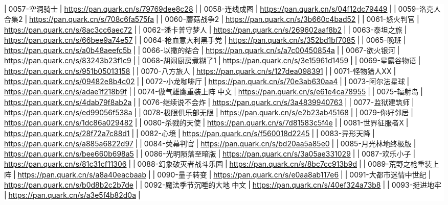 | 0057-空洞骑士                                                | https://pan.quark.cn/s/79769dee8c28 |
| 0058-连线成图                                                | https://pan.quark.cn/s/04f12dc79449 |
| 0059-洛克人合集2                                             | https://pan.quark.cn/s/708c6fa575fa |
| 0060-蘑菇战争2                                               | https://pan.quark.cn/s/3b660c4bad52 |
| 0061-怒火判官                                                | https://pan.quark.cn/s/8ac3cc6aec72 |
| 0062-潘卡普守梦人                                            | https://pan.quark.cn/s/269602aaf8b2 |
| 0063-泰坦之旅                                                | https://pan.quark.cn/s/66bee9a74e57 |
| 0064-枪血意大利黑手党                                        | https://pan.quark.cn/s/352bd1bf7085 |
| 0065-晚班                                                    | https://pan.quark.cn/s/a0b48aeefc5b |
| 0066-以撒的结合                                              | https://pan.quark.cn/s/a7c00450854a |
| 0067-欲火银河                                                | https://pan.quark.cn/s/83243b23f1c9 |
| 0068-胡闹厨房煮糊了1                                         | https://pan.quark.cn/s/3e15961d1459 |
| 0069-星露谷物语                                              | https://pan.quark.cn/s/951b05013158 |
| 0070-八方旅人                                                | https://pan.quark.cn/s/127dea098391 |
| 0071-怪物猎人XX                                              | https://pan.quark.cn/s/09482e8b4c02 |
| 0072-小龙咖啡厅                                              | https://pan.quark.cn/s/70e3ab630aa4 |
| 0073-阿尔法星球                                              | https://pan.quark.cn/s/adae1f218b9f |
| 0074-傲气雄鹰重装上阵 中文                                   | https://pan.quark.cn/s/e61e4ca78955 |
| 0075-辐射岛                                                  | https://pan.quark.cn/s/4dab79f8ab2a |
| 0076-继续说不会炸                                            | https://pan.quark.cn/s/3a4839940763 |
| 0077-监狱建筑师                                              | https://pan.quark.cn/s/ed99056f538a |
| 0078-极限俱乐部无限                                          | https://pan.quark.cn/s/e2b23ab45168 |
| 0079-你好邻居                                                | https://pan.quark.cn/s/1dc86a029482 |
| 0080-杀戮的天使                                              | https://pan.quark.cn/s/7d81583c5f4e |
| 0081-世界征服者X                                             | https://pan.quark.cn/s/28f72a7c88d1 |
| 0082-心境                                                    | https://pan.quark.cn/s/f560018d2245 |
| 0083-异形天降                                                | https://pan.quark.cn/s/a885a6822d97 |
| 0084-荧幕判官                                                | https://pan.quark.cn/s/bd20aa5a85e0 |
| 0085-月光林地终极版                                          | https://pan.quark.cn/s/bee660b698a5 |
| 0086-光明陨落至暗版                                          | https://pan.quark.cn/s/3a05ae331029 |
| 0087-欢乐小子                                                | https://pan.quark.cn/s/81c31cf11306 |
| 0088-幻象破灭者战斗乐园                                      | https://pan.quark.cn/s/8bc7cc913b9d |
| 0089-荒野之枪重装上阵                                        | https://pan.quark.cn/s/a8a40eacbaab |
| 0090-量子转变                                                | https://pan.quark.cn/s/e0aa8ab117e6 |
| 0091-大都市迷情中世纪                                        | https://pan.quark.cn/s/b0d8b2c2b7de |
| 0092-魔法季节沉睡的大地 中文                                 | https://pan.quark.cn/s/40ef324a73b8 |
| 0093-挺进地牢                                                | https://pan.quark.cn/s/a3e5f4b82d0a |